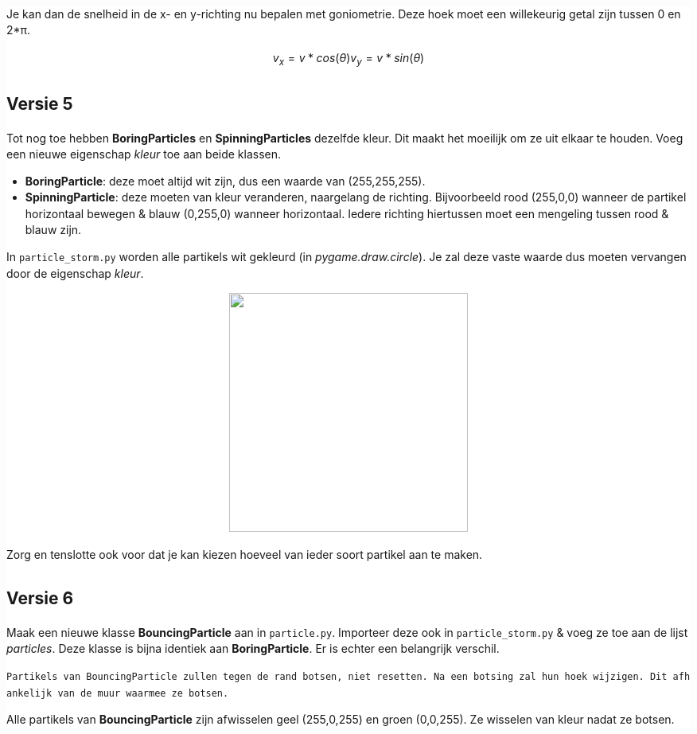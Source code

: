 Je kan dan de snelheid in de x- en y-richting nu bepalen met goniometrie. Deze hoek moet een willekeurig getal zijn tussen 0 en 2*π.
```math
v_x = v*cos(θ)
v_y = v*sin(θ)
```

## Versie 5
Tot nog toe hebben **BoringParticles** en **SpinningParticles** dezelfde kleur. Dit maakt het moeilijk om ze uit elkaar te houden. Voeg een nieuwe eigenschap *kleur* toe aan beide klassen.
- **BoringParticle**: deze moet altijd wit zijn, dus een waarde van (255,255,255).
- **SpinningParticle**: deze moeten van kleur veranderen, naargelang de richting. Bijvoorbeeld rood (255,0,0) wanneer de partikel horizontaal bewegen & blauw (0,255,0) wanneer horizontaal. Iedere richting hiertussen moet een mengeling tussen rood & blauw zijn.

In `particle_storm.py` worden alle partikels wit gekleurd (in *pygame.draw.circle*). Je zal deze vaste waarde dus moeten vervangen door de eigenschap *kleur*. 
<p align="center">
  <img src="media/firestorm_version5_120fps.gif" width="300" height="300"/>
</p>

Zorg en tenslotte ook voor dat je kan kiezen hoeveel van ieder soort partikel aan te maken.

## Versie 6
Maak een nieuwe klasse **BouncingParticle**  aan in `particle.py`. Importeer deze ook in `particle_storm.py` & voeg ze toe aan de lijst *particles*. Deze klasse is bijna identiek aan **BoringParticle**. Er is echter een belangrijk verschil.
```
Partikels van BouncingParticle zullen tegen de rand botsen, niet resetten. Na een botsing zal hun hoek wijzigen. Dit afhankelijk van de muur waarmee ze botsen.
```

Alle partikels van **BouncingParticle** zijn afwisselen geel (255,0,255) en groen (0,0,255). Ze wisselen van kleur nadat ze botsen. 
<p align="center">